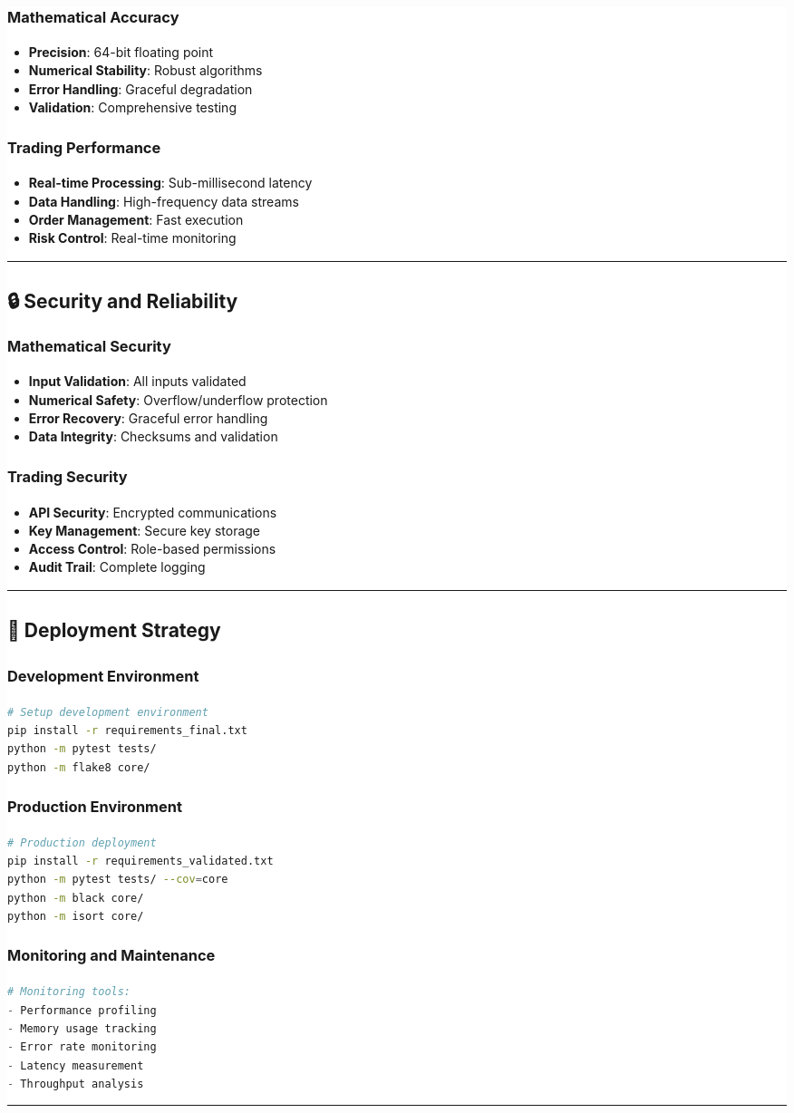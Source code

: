 ### **Mathematical Accuracy**
- **Precision**: 64-bit floating point
- **Numerical Stability**: Robust algorithms
- **Error Handling**: Graceful degradation
- **Validation**: Comprehensive testing

### **Trading Performance**
- **Real-time Processing**: Sub-millisecond latency
- **Data Handling**: High-frequency data streams
- **Order Management**: Fast execution
- **Risk Control**: Real-time monitoring

---

## 🔒 **Security and Reliability**

### **Mathematical Security**
- **Input Validation**: All inputs validated
- **Numerical Safety**: Overflow/underflow protection
- **Error Recovery**: Graceful error handling
- **Data Integrity**: Checksums and validation

### **Trading Security**
- **API Security**: Encrypted communications
- **Key Management**: Secure key storage
- **Access Control**: Role-based permissions
- **Audit Trail**: Complete logging

---

## 🚀 **Deployment Strategy**

### **Development Environment**
```bash
# Setup development environment
pip install -r requirements_final.txt
python -m pytest tests/
python -m flake8 core/
```

### **Production Environment**
```bash
# Production deployment
pip install -r requirements_validated.txt
python -m pytest tests/ --cov=core
python -m black core/
python -m isort core/
```

### **Monitoring and Maintenance**
```python
# Monitoring tools:
- Performance profiling
- Memory usage tracking
- Error rate monitoring
- Latency measurement
- Throughput analysis
```

---